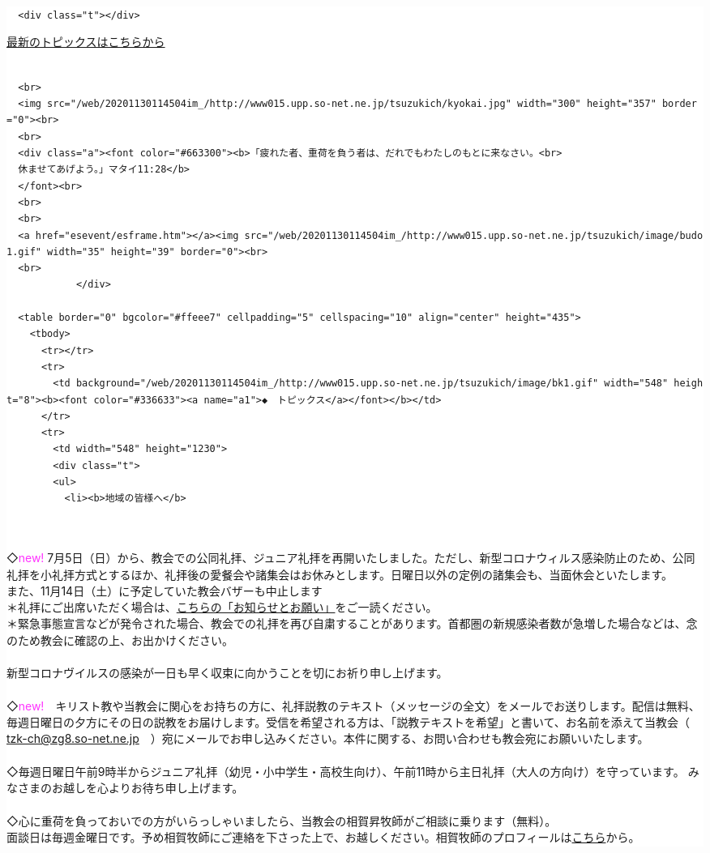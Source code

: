 
      <div class="t"></div>



 <div class="t"><a href="#a1">最新のトピックスはこちらから<br>
           <br>
      </a></div>





      <br>
      <img src="/web/20201130114504im_/http://www015.upp.so-net.ne.jp/tsuzukich/kyokai.jpg" width="300" height="357" border="0"><br>
      <br>
      <div class="a"><font color="#663300"><b>「疲れた者、重荷を負う者は、だれでもわたしのもとに来なさい。<br>
      休ませてあげよう。」マタイ11:28</b>
      </font><br>
      <br>
      <br>
      <a href="esevent/esframe.htm"></a><img src="/web/20201130114504im_/http://www015.upp.so-net.ne.jp/tsuzukich/image/budo1.gif" width="35" height="39" border="0"><br>
      <br>
                </div>

      <table border="0" bgcolor="#ffeee7" cellpadding="5" cellspacing="10" align="center" height="435">
        <tbody>
          <tr></tr>
          <tr>
            <td background="/web/20201130114504im_/http://www015.upp.so-net.ne.jp/tsuzukich/image/bk1.gif" width="548" height="8"><b><font color="#336633"><a name="a1">◆　トピックス</a></font></b></td>
          </tr>
          <tr>
            <td width="548" height="1230">
            <div class="t">
            <ul>
              <li><b>地域の皆様へ</b> 
<br>
              <br>
              ◇<font color="#ff33ff">new!</font> 7月5日（日）から、教会での公同礼拝、ジュニア礼拝を再開いたしました。ただし、新型コロナウィルス感染防止のため、公同礼拝を小礼拝方式とするほか、礼拝後の愛餐会や諸集会はお休みとします。日曜日以外の定例の諸集会も、当面休会といたします。 <br>
              また、11月14日（土）に予定していた教会バザーも中止します <br>
              ＊礼拝にご出席いただく場合は、<a href="chirasi/vils202007.pdf" target="_blank">こちらの「お知らせとお願い」</a>をご一読ください。 <br>
              ＊緊急事態宣言などが発令された場合、教会での礼拝を再び自粛することがあります。首都圏の新規感染者数が急増した場合などは、念のため教会に確認の上、お出かけください。
              　<br>
              <br>
              新型コロナヴイルスの感染が一日も早く収束に向かうことを切にお祈り申し上げます。 <br>
              <br>
              ◇<font color="#ff33ff">new!</font>　キリスト教や当教会に関心をお持ちの方に、礼拝説教のテキスト（メッセージの全文）をメールでお送りします。配信は無料、毎週日曜日の夕方にその日の説教をお届けします。受信を希望される方は、「説教テキストを希望」と書いて、お名前を添えて当教会（
              <a href="http://web.archive.org/web/20201130114504/mailto:tzk-ch@zg8.so-net.ne.jp?Subject=説教テキストを希望">tzk-ch@zg8.so-net.ne.jp</a>　）宛にメールでお申し込みください。本件に関する、お問い合わせも教会宛にお願いいたします。 <br>
              <br>
              ◇毎週日曜日午前9時半からジュニア礼拝（幼児・小中学生・高校生向け）、午前11時から主日礼拝（大人の方向け）を守っています。 みなさまのお越しを心よりお待ち申し上げます。<br>
              <br>
              ◇心に重荷を負っておいでの方がいらっしゃいましたら、当教会の相賀昇牧師がご相談に乗ります（無料）。<br>
              面談日は毎週金曜日です。予め相賀牧師にご連絡を下さった上で、お越しください。相賀牧師のプロフィールは<a href="bokushi.htm" target="_self">こちら</a>から。 
             